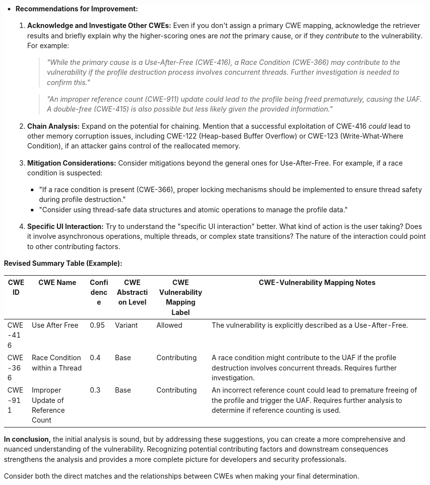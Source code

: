 *   **Recommendations for Improvement:**

    1.  **Acknowledge and Investigate Other CWEs:** Even if you don't assign a primary CWE mapping, acknowledge the retriever results and briefly explain why the higher-scoring ones are *not* the primary cause, or if they *contribute* to the vulnerability.  For example:

        > *"While the primary cause is a Use-After-Free (CWE-416), a Race Condition (CWE-366) may contribute to the vulnerability if the profile destruction process involves concurrent threads. Further investigation is needed to confirm this."*

        > *"An improper reference count (CWE-911) update could lead to the profile being freed prematurely, causing the UAF. A double-free (CWE-415) is also possible but less likely given the provided information."*

    2.  **Chain Analysis:** Expand on the potential for chaining. Mention that a successful exploitation of CWE-416 *could* lead to other memory corruption issues, including CWE-122 (Heap-based Buffer Overflow) or CWE-123 (Write-What-Where Condition), if an attacker gains control of the reallocated memory.

    3.  **Mitigation Considerations:** Consider mitigations beyond the general ones for Use-After-Free. For example, if a race condition is suspected:

        *   "If a race condition is present (CWE-366), proper locking mechanisms should be implemented to ensure thread safety during profile destruction."
        *   "Consider using thread-safe data structures and atomic operations to manage the profile data."

    4.  **Specific UI Interaction:** Try to understand the "specific UI interaction" better. What kind of action is the user taking? Does it involve asynchronous operations, multiple threads, or complex state transitions? The nature of the interaction could point to other contributing factors.

**Revised Summary Table (Example):**

| CWE ID   | CWE Name                      | Confidence | CWE Abstraction Level | CWE Vulnerability Mapping Label | CWE-Vulnerability Mapping Notes                                                                                                                                                                                                 |
| -------- | ----------------------------- | ---------- | ----------------------- | ------------------------------- | ---------------------------------------------------------------------------------------------------------------------------------------------------------------------------------------------------------------------------------- |
| CWE-416  | Use After Free                | 0.95       | Variant               | Allowed                         | The vulnerability is explicitly described as a Use-After-Free.                                                                                                                                                                         |
| CWE-366  | Race Condition within a Thread | 0.4        | Base                  | Contributing                    |  A race condition might contribute to the UAF if the profile destruction involves concurrent threads. Requires further investigation.                                                                                                |
| CWE-911  | Improper Update of Reference Count | 0.3        | Base                  | Contributing                    | An incorrect reference count could lead to premature freeing of the profile and trigger the UAF. Requires further analysis to determine if reference counting is used.                                                                    |

**In conclusion,** the initial analysis is sound, but by addressing these suggestions, you can create a more comprehensive and nuanced understanding of the vulnerability. Recognizing potential contributing factors and downstream consequences strengthens the analysis and provides a more complete picture for developers and security professionals.

Consider both the direct matches and the relationships between CWEs
when making your final determination.
        